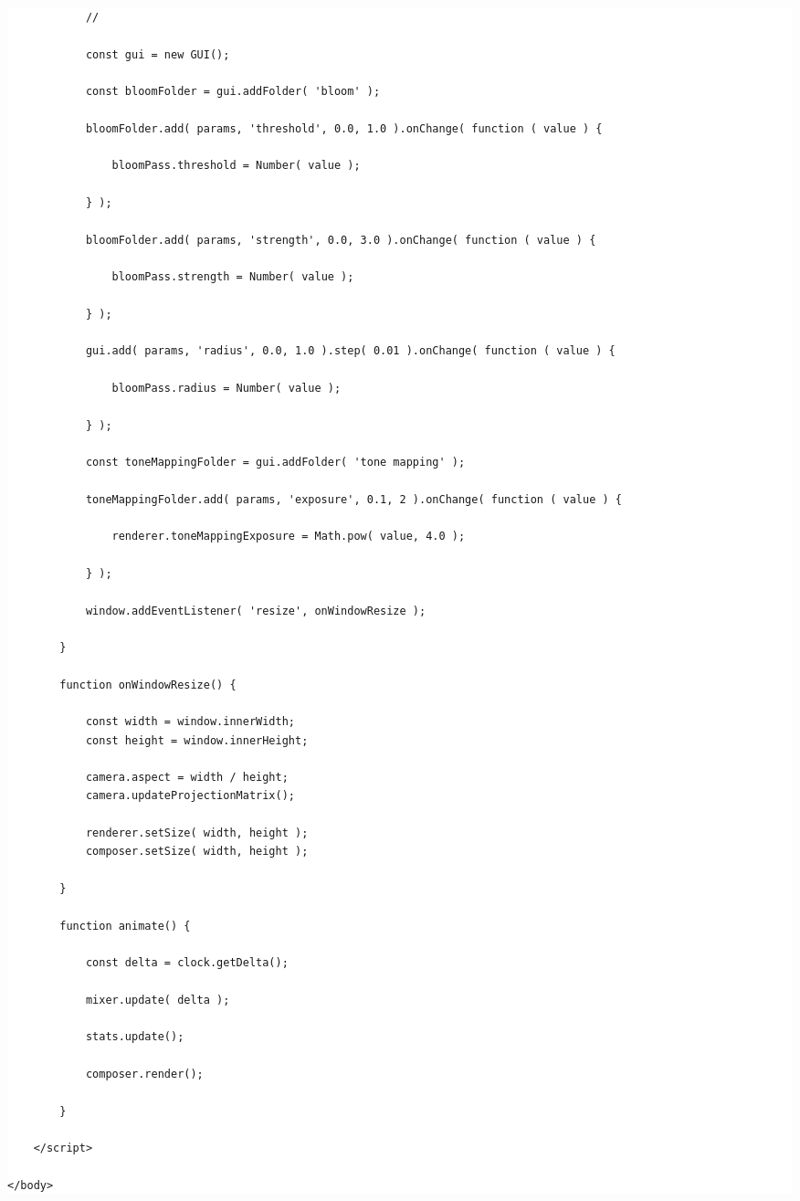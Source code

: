 				//

				const gui = new GUI();

				const bloomFolder = gui.addFolder( 'bloom' );

				bloomFolder.add( params, 'threshold', 0.0, 1.0 ).onChange( function ( value ) {

					bloomPass.threshold = Number( value );

				} );

				bloomFolder.add( params, 'strength', 0.0, 3.0 ).onChange( function ( value ) {

					bloomPass.strength = Number( value );

				} );

				gui.add( params, 'radius', 0.0, 1.0 ).step( 0.01 ).onChange( function ( value ) {

					bloomPass.radius = Number( value );

				} );

				const toneMappingFolder = gui.addFolder( 'tone mapping' );

				toneMappingFolder.add( params, 'exposure', 0.1, 2 ).onChange( function ( value ) {

					renderer.toneMappingExposure = Math.pow( value, 4.0 );

				} );

				window.addEventListener( 'resize', onWindowResize );

			}

			function onWindowResize() {

				const width = window.innerWidth;
				const height = window.innerHeight;

				camera.aspect = width / height;
				camera.updateProjectionMatrix();

				renderer.setSize( width, height );
				composer.setSize( width, height );

			}

			function animate() {

				const delta = clock.getDelta();

				mixer.update( delta );

				stats.update();

				composer.render();

			}

		</script>

	</body>
